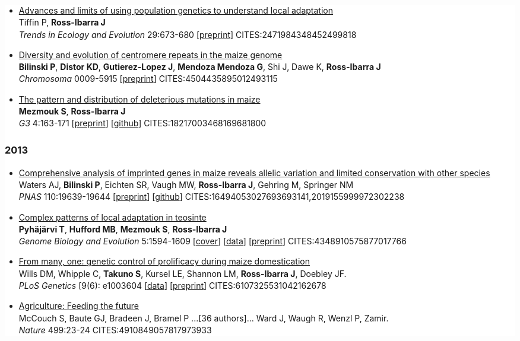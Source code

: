 * [Advances and limits of using population genetics to understand local adaptation](http://www.rilab.org/pdfs/tiffin2014.pdf)  
Tiffin P, **Ross-Ibarra J**  
*Trends in Ecology and Evolution* 29:673-680 [[preprint](https://peerj.com/preprints/488/)]  CITES:2471984348452499818  <div style="display: inline"  data-badge-popover="right"  data-doi="10.1016/j.tree.2014.10.004" data-hide-no-mentions="true" class="altmetric-embed"></div>      


* [Diversity and evolution of centromere repeats in the maize genome](http://rilab.org/pdfs/Bilinski2014.pdf)  
**Bilinski P**, **Distor KD**, **Gutierez-Lopez J**, **Mendoza Mendoza G**, Shi J, Dawe K, **Ross-Ibarra J**  
*Chromosoma* 0009-5915 [[preprint](http://biorxiv.org/content/early/2014/05/12/005058)]  CITES:4504435895012493115 <div style="display: inline"  data-badge-popover="right"  data-doi="10.1007/s00412-014-0483-8" data-hide-no-mentions="true" class="altmetric-embed"></div>      


* [The pattern and distribution of deleterious mutations in maize](http://www.g3journal.org/content/4/1/163.full)  
**Mezmouk S**, **Ross-Ibarra J**  
*G3* 4:163-171 [[preprint](http://arxiv.org/abs/1308.0380)] [[github](https://github.com/RILAB/siftmappR)] CITES:18217003468169681800 <div style="display: inline"  data-badge-popover="right"  data-doi="10.1534/g3.113.008870" data-hide-no-mentions="true" class="altmetric-embed"></div>      

### 2013

* [Comprehensive analysis of imprinted genes in maize reveals allelic variation and limited conservation with other species](http://www.pnas.org/content/110/48/19639.abstract)  
Waters AJ, **Bilinski P**, Eichten SR, Vaugh MW, **Ross-Ibarra J**, Gehring M, Springer NM  
*PNAS* 110:19639-19644 [[preprint](http://arxiv.org/abs/1307.7678)] [[github](https://github.com/paulbilinski/Waters_etal_SupplementalTableAnalysis)]  CITES:16494053027693693141,2019155999972302238 <div style="display: inline"  data-badge-popover="right"  data-doi="10.1073/pnas.1309182110" data-hide-no-mentions="true" class="altmetric-embed"></div>      
    
* [Complex patterns of local adaptation in teosinte](http://gbe.oxfordjournals.org/content/5/9/1594)  
**Pyhäjärvi T**, **Hufford MB**, **Mezmouk S**, **Ross-Ibarra J**   
*Genome Biology and Evolution* 5:1594-1609 [[cover](http://www.oxfordjournals.org/our_journals/gbe/resource/gbe-cover_dec-2013_expansion.jpg)] [[data](http://datadryad.org/resource/doi:10.5061/dryad.8m648/1)] [[preprint](http://arxiv.org/abs/1208.0634)] CITES:4348910575877017766 <div style="display: inline"  data-badge-popover="right"  data-doi="10.1093/gbe/evt109" data-hide-no-mentions="true" class="altmetric-embed"></div>      
		  
* [From many, one: genetic control of prolificacy during maize domestication](http://www.plosgenetics.org/article/info%3Adoi%2F10.1371%2Fjournal.pgen.1003604)  
Wills DM, Whipple C, **Takuno S**, Kursel LE, Shannon LM, **Ross-Ibarra J**, Doebley JF.  
*PLoS Genetics* [9(6): e1003604 [[data](http://figshare.com/articles/Wills_et_al_2013/775358)] [[preprint](http://arxiv.org/abs/1303.0882)]  CITES:6107325531042162678 <div style="display: inline"  data-badge-popover="right"  data-doi="10.1371/journal.pgen.1003604" data-hide-no-mentions="true" class="altmetric-embed"></div>   
 

* [Agriculture: Feeding the future](http://www.rilab.org/pdfs/McCouch2013.pdf)     
McCouch S, Baute GJ, Bradeen J, Bramel P ...[36 authors]... Ward J, Waugh R, Wenzl P, Zamir.  
*Nature* 499:23-24  CITES:4910849057817973933 <div style="display: inline"  data-badge-popover="right"  data-doi="10.1038/499023a" data-hide-no-mentions="true" class="altmetric-embed"></div>      
